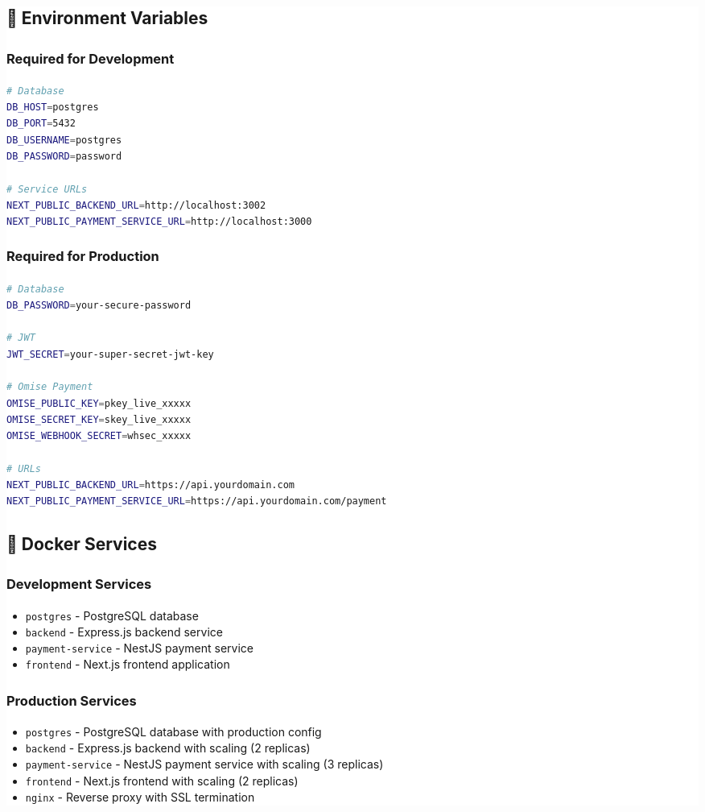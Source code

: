 ## 🔐 Environment Variables

### Required for Development

```bash
# Database
DB_HOST=postgres
DB_PORT=5432
DB_USERNAME=postgres
DB_PASSWORD=password

# Service URLs
NEXT_PUBLIC_BACKEND_URL=http://localhost:3002
NEXT_PUBLIC_PAYMENT_SERVICE_URL=http://localhost:3000
```

### Required for Production

```bash
# Database
DB_PASSWORD=your-secure-password

# JWT
JWT_SECRET=your-super-secret-jwt-key

# Omise Payment
OMISE_PUBLIC_KEY=pkey_live_xxxxx
OMISE_SECRET_KEY=skey_live_xxxxx
OMISE_WEBHOOK_SECRET=whsec_xxxxx

# URLs
NEXT_PUBLIC_BACKEND_URL=https://api.yourdomain.com
NEXT_PUBLIC_PAYMENT_SERVICE_URL=https://api.yourdomain.com/payment
```

## 🐳 Docker Services

### Development Services

- `postgres` - PostgreSQL database
- `backend` - Express.js backend service
- `payment-service` - NestJS payment service
- `frontend` - Next.js frontend application

### Production Services

- `postgres` - PostgreSQL database with production config
- `backend` - Express.js backend with scaling (2 replicas)
- `payment-service` - NestJS payment service with scaling (3 replicas)
- `frontend` - Next.js frontend with scaling (2 replicas)
- `nginx` - Reverse proxy with SSL termination
